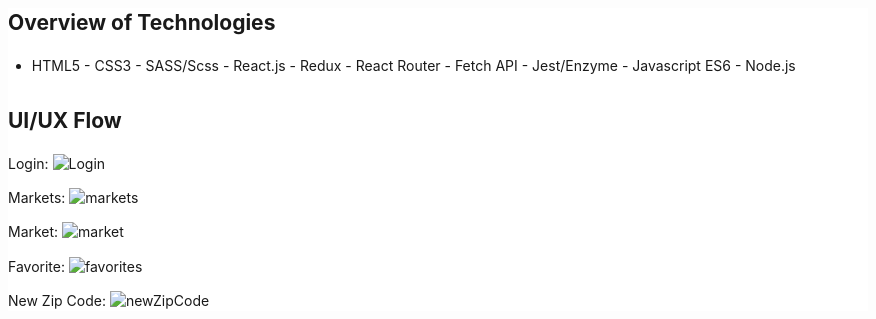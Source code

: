 ## Overview of Technologies

 - HTML5 - CSS3 - SASS/Scss - React.js - Redux - React Router - Fetch API - Jest/Enzyme - Javascript ES6 - Node.js

## UI/UX Flow

Login: 
<img width="1440" alt="Login" src="https://user-images.githubusercontent.com/49846853/72300464-19a0a300-3621-11ea-8409-a46ed4aa9b99.png">

Markets:
<img width="1440" alt="markets" src="https://user-images.githubusercontent.com/49846853/72300484-2e7d3680-3621-11ea-84aa-8c323d833212.png">

Market: 
<img width="1440" alt="market" src="https://user-images.githubusercontent.com/49846853/72300520-405ed980-3621-11ea-921d-ee1f2a6e1e27.png">

Favorite:
<img width="1440" alt="favorites" src="https://user-images.githubusercontent.com/49846853/72300559-54a2d680-3621-11ea-984d-b4406451d893.png">

New Zip Code:
<img width="1440" alt="newZipCode" src="https://user-images.githubusercontent.com/49846853/72300581-64bab600-3621-11ea-9c74-a69ce626a4b0.png">
